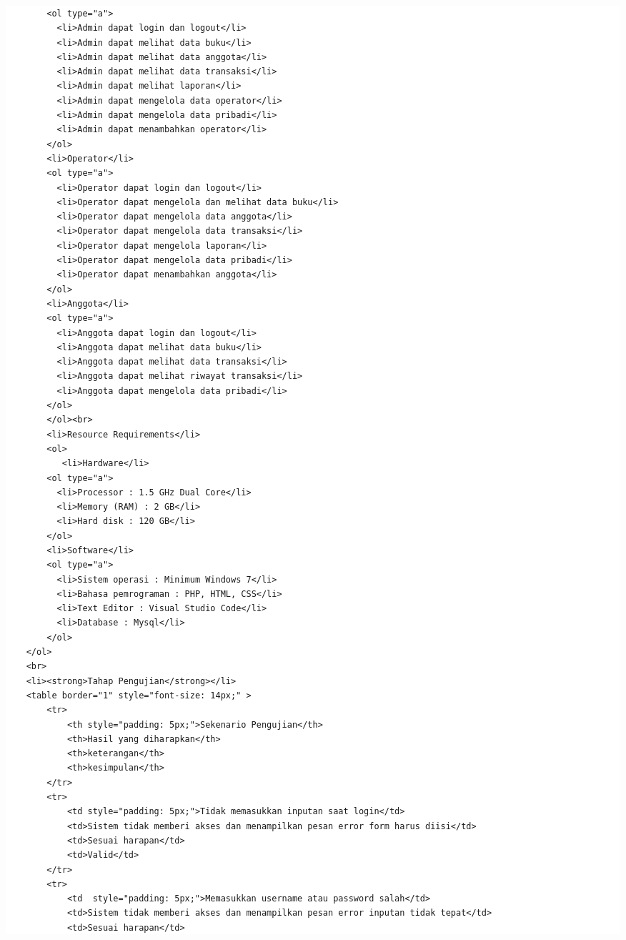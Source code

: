             <ol type="a">
              <li>Admin dapat login dan logout</li>
              <li>Admin dapat melihat data buku</li>
              <li>Admin dapat melihat data anggota</li>
              <li>Admin dapat melihat data transaksi</li>
              <li>Admin dapat melihat laporan</li>
              <li>Admin dapat mengelola data operator</li>
              <li>Admin dapat mengelola data pribadi</li>
              <li>Admin dapat menambahkan operator</li>
            </ol>
            <li>Operator</li>
            <ol type="a">
              <li>Operator dapat login dan logout</li>
              <li>Operator dapat mengelola dan melihat data buku</li>
              <li>Operator dapat mengelola data anggota</li>
              <li>Operator dapat mengelola data transaksi</li>
              <li>Operator dapat mengelola laporan</li>
              <li>Operator dapat mengelola data pribadi</li>
              <li>Operator dapat menambahkan anggota</li>
            </ol>
            <li>Anggota</li>
            <ol type="a">
              <li>Anggota dapat login dan logout</li>
              <li>Anggota dapat melihat data buku</li>
              <li>Anggota dapat melihat data transaksi</li>
              <li>Anggota dapat melihat riwayat transaksi</li>
              <li>Anggota dapat mengelola data pribadi</li>
            </ol>
            </ol><br>
            <li>Resource Requirements</li>
            <ol>
               <li>Hardware</li>
            <ol type="a">
              <li>Processor : 1.5 GHz Dual Core</li>
              <li>Memory (RAM) : 2 GB</li>
              <li>Hard disk : 120 GB</li>
            </ol>
            <li>Software</li>
            <ol type="a">
              <li>Sistem operasi : Minimum Windows 7</li>
              <li>Bahasa pemrograman : PHP, HTML, CSS</li>
              <li>Text Editor : Visual Studio Code</li>
              <li>Database : Mysql</li>
            </ol>
        </ol>
        <br>
        <li><strong>Tahap Pengujian</strong></li> 
        <table border="1" style="font-size: 14px;" >
            <tr>
                <th style="padding: 5px;">Sekenario Pengujian</th>
                <th>Hasil yang diharapkan</th>
                <th>keterangan</th>
                <th>kesimpulan</th>
            </tr>
            <tr>
                <td style="padding: 5px;">Tidak memasukkan inputan saat login</td>
                <td>Sistem tidak memberi akses dan menampilkan pesan error form harus diisi</td>
                <td>Sesuai harapan</td>
                <td>Valid</td>
            </tr>
            <tr>
                <td  style="padding: 5px;">Memasukkan username atau password salah</td>
                <td>Sistem tidak memberi akses dan menampilkan pesan error inputan tidak tepat</td>
                <td>Sesuai harapan</td>